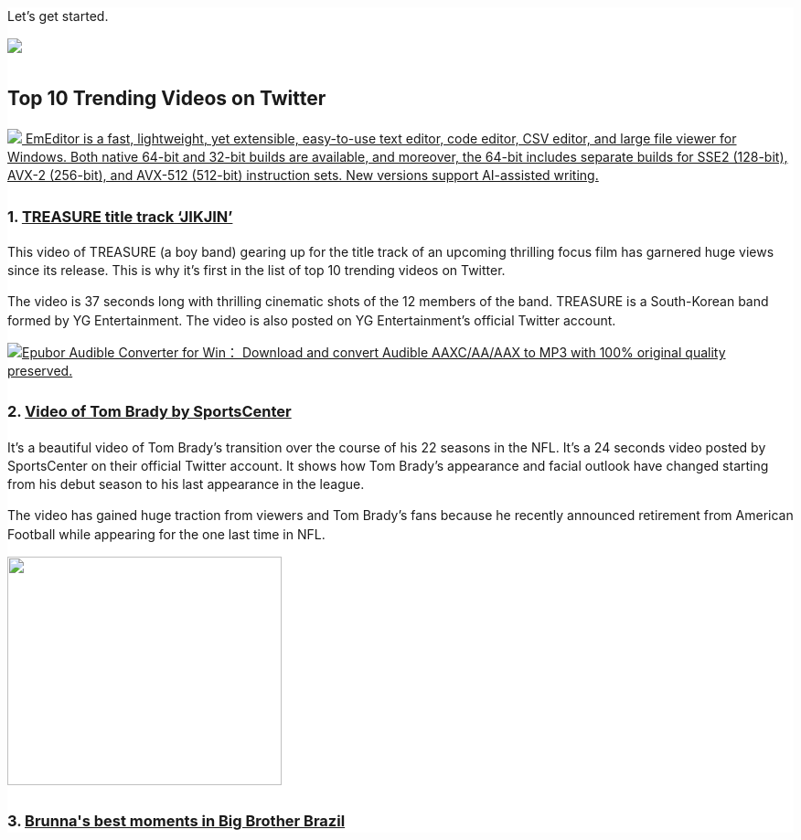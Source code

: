Let’s get started.


<a href="https://shop.incomedia.eu/order/checkout.php?PRODS=39655089&QTY=1&AFFILIATE=108875&CART=1"><img src="https://incomedia.eu/files/images/affiliates/wa/01_WA_728x90.jpg" border="0"></a>

## Top 10 Trending Videos on Twitter


<a href="https://shop.emeditor.com/order/checkout.php?PRODS=4610657&QTY=1&AFFILIATE=108875&CART=1"><img src="https://www.emeditor.com/wp-content/uploads/2024/06/emeditor_chat_ai.png" border="0">
EmEditor is a fast, lightweight, yet extensible, easy-to-use text editor, code editor, CSV editor, and large file viewer for Windows. Both native 64-bit and 32-bit builds are available, and moreover, the 64-bit includes separate builds for SSE2 (128-bit), AVX-2 (256-bit), and AVX-512 (512-bit) instruction sets. New versions support AI-assisted writing.</a>

### 1\. [TREASURE title track ‘JIKJIN’](https://twitter.com/ygent%5Fofficial/status/1488527636385378307?ref%5Fsrc=twsrc%5Etfw%7Ctwcamp%5Etweetembed%7Ctwterm%5E1488527636385378307%7Ctwgr%5E%7Ctwcon%5Es1%5Fc10&ref%5Furl=https%3A%2F%2Fvideos.trends24.in%2F)

This video of TREASURE (a boy band) gearing up for the title track of an upcoming thrilling focus film has garnered huge views since its release. This is why it’s first in the list of top 10 trending videos on Twitter.

The video is 37 seconds long with thrilling cinematic shots of the 12 members of the band. TREASURE is a South-Korean band formed by YG Entertainment. The video is also posted on YG Entertainment’s official Twitter account.


<a href="https://secure.2checkout.com/order/checkout.php?PRODS=4708689&QTY=1&AFFILIATE=108875&CART=1"><img src="https://www.epubor.com/images/uppic/audible-converter-interface.png" border="0">Epubor Audible Converter for Win： Download and convert Audible AAXC/AA/AAX to MP3 with 100% original quality preserved.</a>

### 2\. [Video of Tom Brady by SportsCenter](https://twitter.com/SportsCenter/status/1488527110582980609?ref%5Fsrc=twsrc%5Etfw%7Ctwcamp%5Etweetembed%7Ctwterm%5E1488527110582980609%7Ctwgr%5E%7Ctwcon%5Es1%5Fc10&ref%5Furl=https%3A%2F%2Fvideos.trends24.in%2F)

It’s a beautiful video of Tom Brady’s transition over the course of his 22 seasons in the NFL. It’s a 24 seconds video posted by SportsCenter on their official Twitter account. It shows how Tom Brady’s appearance and facial outlook have changed starting from his debut season to his last appearance in the league.

The video has gained huge traction from viewers and Tom Brady’s fans because he recently announced retirement from American Football while appearing for the one last time in NFL.


<a href="https://printrendy.pxf.io/c/5597632/1453719/17020" target="_top" id="1453719"><img src="//a.impactradius-go.com/display-ad/17020-1453719" border="0" alt="" width="300" height="250"/></a><img height="0" width="0" src="https://imp.pxf.io/i/5597632/1453719/17020" style="position:absolute;visibility:hidden;" border="0" />

### 3\. [Brunna's best moments in Big Brother Brazil](https://twitter.com/bbb/status/1488707213296340995?ref%5Fsrc=twsrc%5Etfw%7Ctwcamp%5Etweetembed%7Ctwterm%5E1488707213296340995%7Ctwgr%5E%7Ctwcon%5Es1%5Fc10&ref%5Furl=https%3A%2F%2Fvideos.trends24.in%2F)
